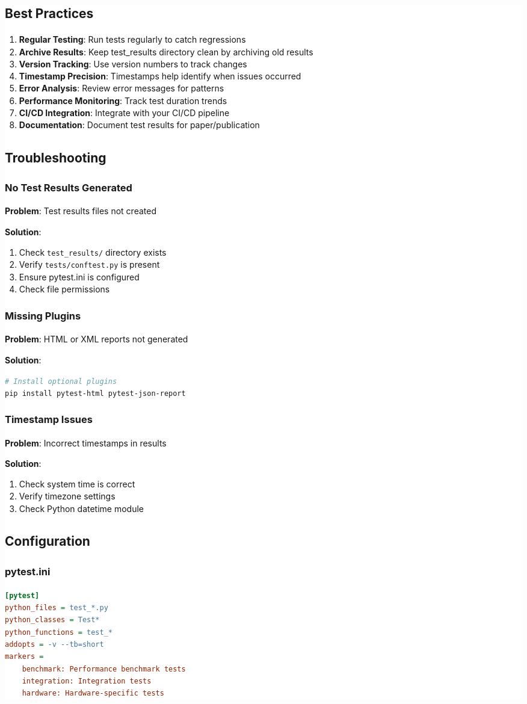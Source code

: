 ## Best Practices

1. **Regular Testing**: Run tests regularly to catch regressions
2. **Archive Results**: Keep test_results directory clean by archiving old results
3. **Version Tracking**: Use version numbers to track changes
4. **Timestamp Precision**: Timestamps help identify when issues occurred
5. **Error Analysis**: Review error messages for patterns
6. **Performance Monitoring**: Track test duration trends
7. **CI/CD Integration**: Integrate with your CI/CD pipeline
8. **Documentation**: Document test results for paper/publication

## Troubleshooting

### No Test Results Generated

**Problem**: Test results files not created

**Solution**:
1. Check `test_results/` directory exists
2. Verify `tests/conftest.py` is present
3. Ensure pytest.ini is configured
4. Check file permissions

### Missing Plugins

**Problem**: HTML or XML reports not generated

**Solution**:
```bash
# Install optional plugins
pip install pytest-html pytest-json-report
```

### Timestamp Issues

**Problem**: Incorrect timestamps in results

**Solution**:
1. Check system time is correct
2. Verify timezone settings
3. Check Python datetime module

## Configuration

### pytest.ini

```ini
[pytest]
python_files = test_*.py
python_classes = Test*
python_functions = test_*
addopts = -v --tb=short
markers =
    benchmark: Performance benchmark tests
    integration: Integration tests
    hardware: Hardware-specific tests
```
